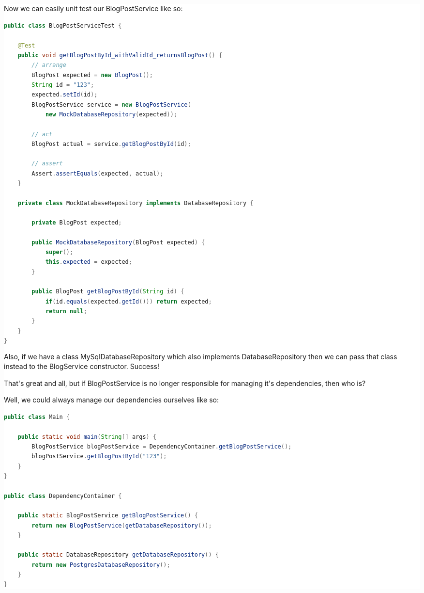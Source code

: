Now we can easily unit test our BlogPostService like so:

```java
public class BlogPostServiceTest {

    @Test
    public void getBlogPostById_withValidId_returnsBlogPost() {
        // arrange
        BlogPost expected = new BlogPost();
        String id = "123";
        expected.setId(id);
        BlogPostService service = new BlogPostService(
            new MockDatabaseRepository(expected));

        // act
        BlogPost actual = service.getBlogPostById(id);

        // assert
        Assert.assertEquals(expected, actual);
    }

    private class MockDatabaseRepository implements DatabaseRepository {

        private BlogPost expected;

        public MockDatabaseRepository(BlogPost expected) {
            super();
            this.expected = expected;
        }

        public BlogPost getBlogPostById(String id) {
            if(id.equals(expected.getId())) return expected;
            return null;
        }
    }
}
```

Also, if we have a class MySqlDatabaseRepository which also implements DatabaseRepository then we can pass that class instead to the BlogService constructor. Success!

That's great and all, but if BlogPostService is no longer responsible for managing it's dependencies, then who is?

Well, we could always manage our dependencies ourselves like so:

```java
public class Main {

    public static void main(String[] args) {
        BlogPostService blogPostService = DependencyContainer.getBlogPostService();
        blogPostService.getBlogPostById("123");
    }
}

public class DependencyContainer {

    public static BlogPostService getBlogPostService() {
        return new BlogPostService(getDatabaseRepository());
    }

    public static DatabaseRepository getDatabaseRepository() {
        return new PostgresDatabaseRepository();
    }
}
```
